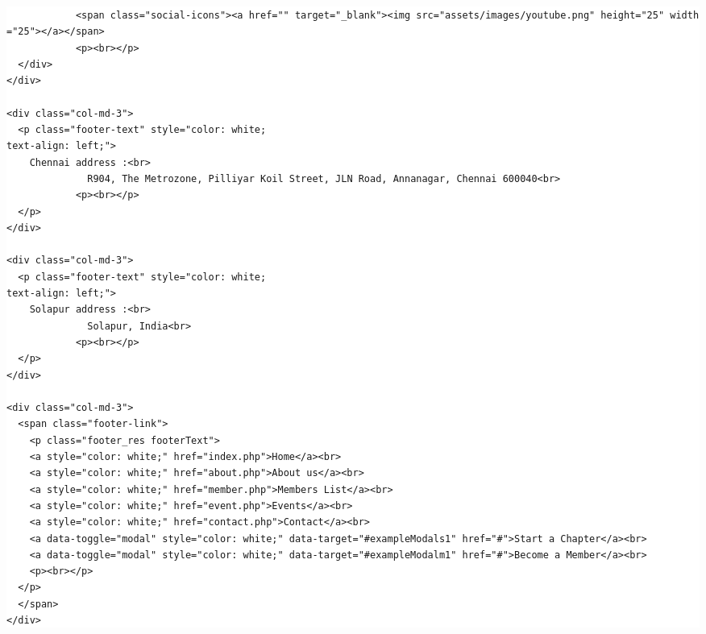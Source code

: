                 <span class="social-icons"><a href="" target="_blank"><img src="assets/images/youtube.png" height="25" width="25"></a></span>
                <p><br></p>
      </div>
    </div>

    <div class="col-md-3">
      <p class="footer-text" style="color: white;
    text-align: left;">
        Chennai address :<br>
                  R904, The Metrozone, Pilliyar Koil Street, JLN Road, Annanagar, Chennai 600040<br>
                <p><br></p>
      </p>
    </div>
    
    <div class="col-md-3">
      <p class="footer-text" style="color: white;
    text-align: left;">
        Solapur address :<br>
                  Solapur, India<br>
                <p><br></p>
      </p>
    </div>

    <div class="col-md-3">
      <span class="footer-link">
        <p class="footer_res footerText">
        <a style="color: white;" href="index.php">Home</a><br>
        <a style="color: white;" href="about.php">About us</a><br>
        <a style="color: white;" href="member.php">Members List</a><br>
        <a style="color: white;" href="event.php">Events</a><br>
        <a style="color: white;" href="contact.php">Contact</a><br>
        <a data-toggle="modal" style="color: white;" data-target="#exampleModals1" href="#">Start a Chapter</a><br>
        <a data-toggle="modal" style="color: white;" data-target="#exampleModalm1" href="#">Become a Member</a><br>
        <p><br></p>
      </p>
      </span>
    </div>